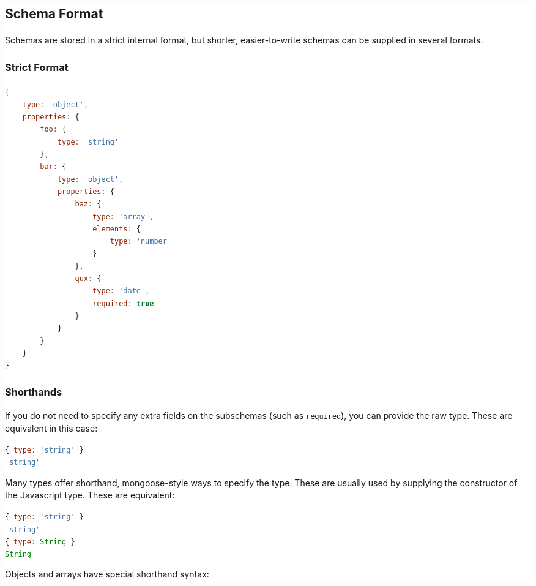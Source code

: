## Schema Format

Schemas are stored in a strict internal format, but shorter, easier-to-write schemas can be
supplied in several formats.

### Strict Format

```js
{
	type: 'object',
	properties: {
		foo: {
			type: 'string'
		},
		bar: {
			type: 'object',
			properties: {
				baz: {
					type: 'array',
					elements: {
						type: 'number'
					}
				},
				qux: {
					type: 'date',
					required: true
				}
			}
		}
	}
}
```

### Shorthands

If you do not need to specify any extra fields on the subschemas (such as `required`),
you can provide the raw type.  These are equivalent in this case:

```js
{ type: 'string' }
'string'
```

Many types offer shorthand, mongoose-style ways to specify the type.  These are usually
used by supplying the constructor of the Javascript type.  These are equivalent:

```js
{ type: 'string' }
'string'
{ type: String }
String
```

Objects and arrays have special shorthand syntax:
